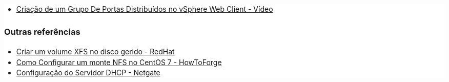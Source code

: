 * [Criação de um Grupo De Portas Distribuídos no vSphere Web Client - Vídeo](https://www.youtube.com/watch?v=wpCd5ZbPOpA)

### <a name="other-references"></a>Outras referências

* [Criar um volume XFS no disco gerido - RedHat](https://access.redhat.com/documentation/en-us/red_hat_enterprise_linux/7/html/storage_administration_guide/ch-xfs)
* [Como Configurar um monte NFS no CentOS 7 - HowToForge](https://www.howtoforge.com/nfs-server-and-client-on-centos-7)
* [Configuração do Servidor DHCP - Netgate](https://www.netgate.com/docs/pfsense/dhcp/dhcp-server.html)
